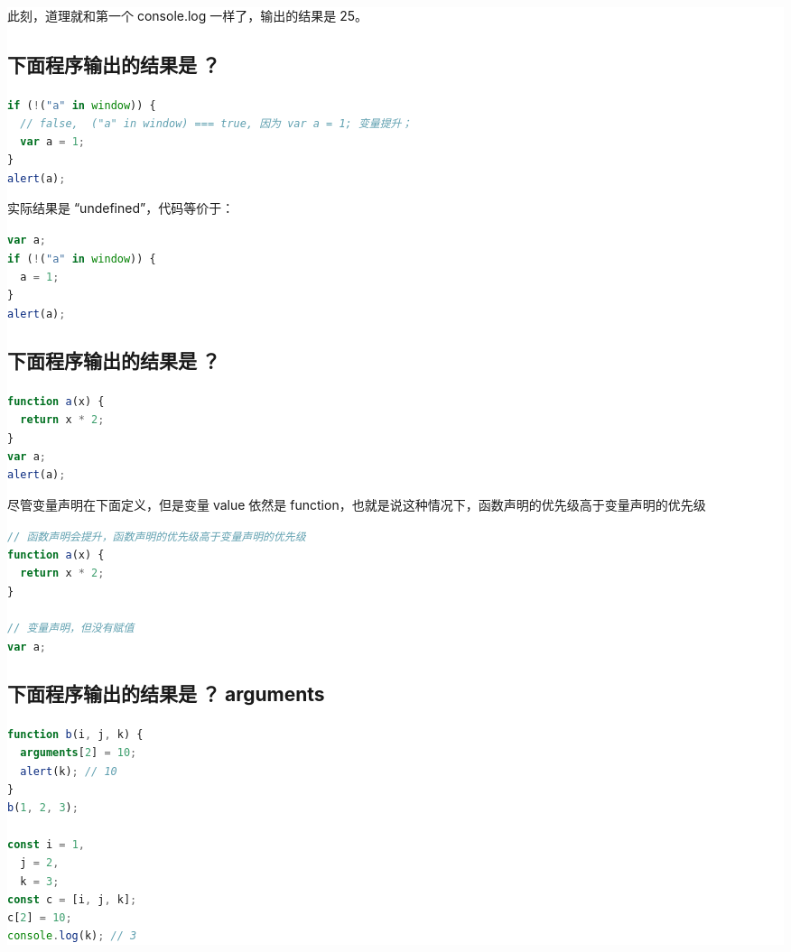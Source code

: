 此刻，道理就和第一个 console.log 一样了，输出的结果是 25。

## 下面程序输出的结果是 ？

```js
if (!("a" in window)) {
  // false,  ("a" in window) === true, 因为 var a = 1; 变量提升；
  var a = 1;
}
alert(a);
```

实际结果是 “undefined”，代码等价于：

```js
var a;
if (!("a" in window)) {
  a = 1;
}
alert(a);
```

## 下面程序输出的结果是 ？

```js
function a(x) {
  return x * 2;
}
var a;
alert(a);
```

尽管变量声明在下面定义，但是变量 value 依然是 function，也就是说这种情况下，函数声明的优先级高于变量声明的优先级

```js
// 函数声明会提升，函数声明的优先级高于变量声明的优先级
function a(x) {
  return x * 2;
}

// 变量声明，但没有赋值
var a;
```

## 下面程序输出的结果是 ？ arguments

```js
function b(i, j, k) {
  arguments[2] = 10;
  alert(k); // 10
}
b(1, 2, 3);

const i = 1,
  j = 2,
  k = 3;
const c = [i, j, k];
c[2] = 10;
console.log(k); // 3
```

